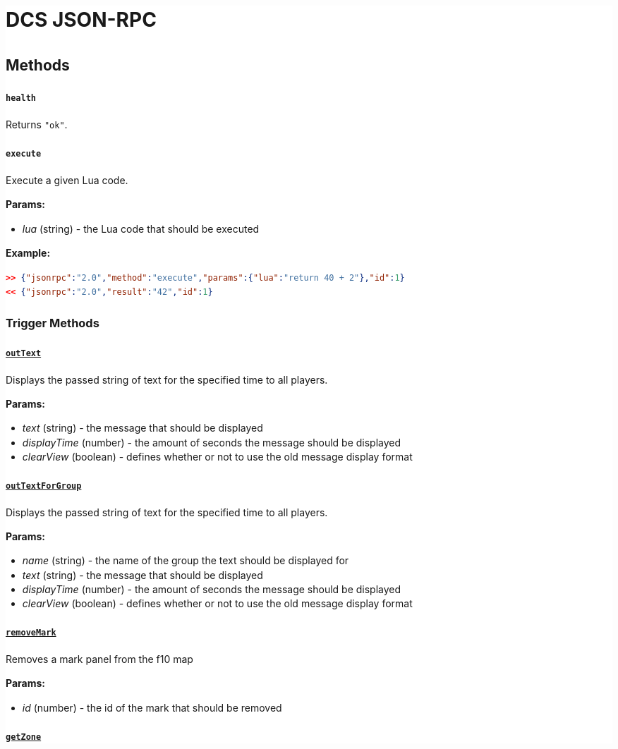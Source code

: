 # DCS JSON-RPC

## Methods

#### `health`

Returns `"ok"`.

#### `execute`

Execute a given Lua code.

**Params:**
- *lua* (string) - the Lua code that should be executed

**Example:**

```json
>> {"jsonrpc":"2.0","method":"execute","params":{"lua":"return 40 + 2"},"id":1}
<< {"jsonrpc":"2.0","result":"42","id":1}
```

### Trigger Methods

#### [`outText`](https://wiki.hoggitworld.com/view/DCS_func_outText)

Displays the passed string of text for the specified time to all players.

**Params:**
- *text* (string) - the message that should be displayed
- *displayTime* (number) - the amount of seconds the message should be displayed
- *clearView* (boolean) - defines whether or not to use the old message display format

#### [`outTextForGroup`](https://wiki.hoggitworld.com/view/DCS_func_outTextForGroup)

Displays the passed string of text for the specified time to all players.

**Params:**
- *name* (string) - the name of the group the text should be displayed for
- *text* (string) - the message that should be displayed
- *displayTime* (number) - the amount of seconds the message should be displayed
- *clearView* (boolean) - defines whether or not to use the old message display format

#### [`removeMark`](https://wiki.hoggitworld.com/view/DCS_func_removeMark)

Removes a mark panel from the f10 map

**Params:**
- *id* (number) - the id of the mark that should be removed

#### [`getZone`](https://wiki.hoggitworld.com/view/DCS_func_getZone)
